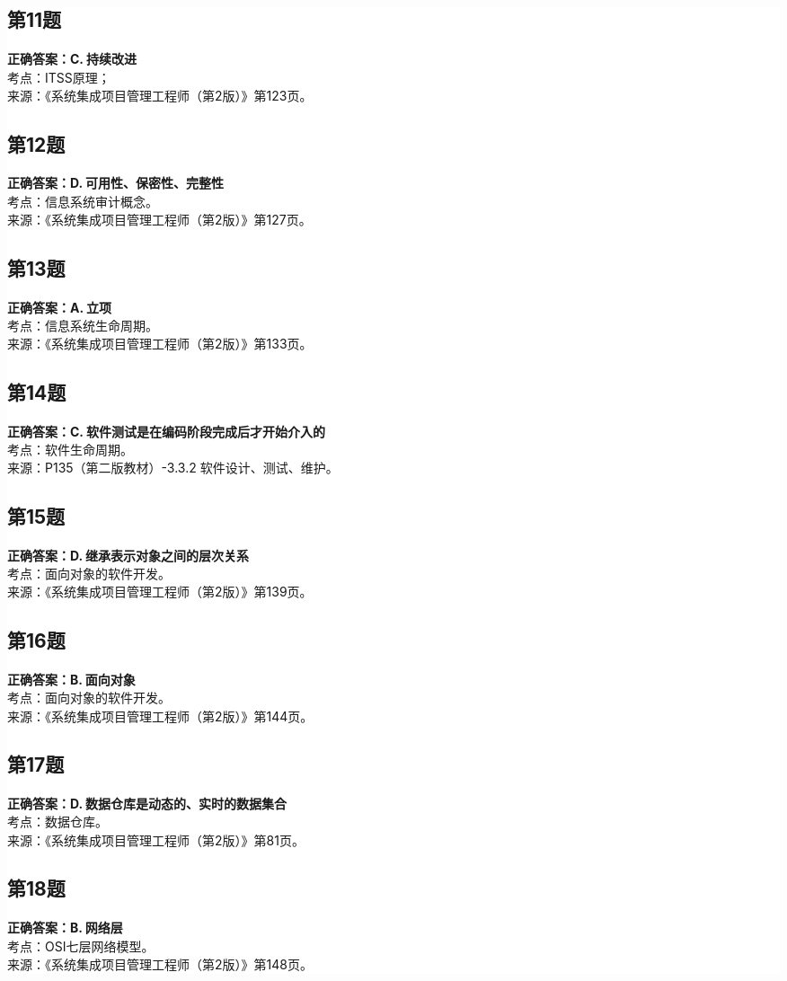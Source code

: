 
## 第11题 ##

**正确答案：C. 持续改进**  
考点：ITSS原理；  
来源：《系统集成项目管理工程师（第2版）》第123页。  


## 第12题 ##

**正确答案：D. 可用性、保密性、完整性**  
考点：信息系统审计概念。  
来源：《系统集成项目管理工程师（第2版）》第127页。  


## 第13题 ##

**正确答案：A. 立项**  
考点：信息系统生命周期。  
来源：《系统集成项目管理工程师（第2版）》第133页。  


## 第14题 ##

**正确答案：C. 软件测试是在编码阶段完成后才开始介入的**   
考点：软件生命周期。  
来源：P135（第二版教材）-3.3.2 软件设计、测试、维护。  


## 第15题 ##

**正确答案：D. 继承表示对象之间的层次关系**  
考点：面向对象的软件开发。  
来源：《系统集成项目管理工程师（第2版）》第139页。  


## 第16题 ##

**正确答案：B. 面向对象**   
考点：面向对象的软件开发。  
来源：《系统集成项目管理工程师（第2版）》第144页。  


## 第17题 ##

**正确答案：D. 数据仓库是动态的、实时的数据集合**  
考点：数据仓库。  
来源：《系统集成项目管理工程师（第2版）》第81页。  


## 第18题 ##

**正确答案：B. 网络层**   
考点：OSI七层网络模型。  
来源：《系统集成项目管理工程师（第2版）》第148页。  
